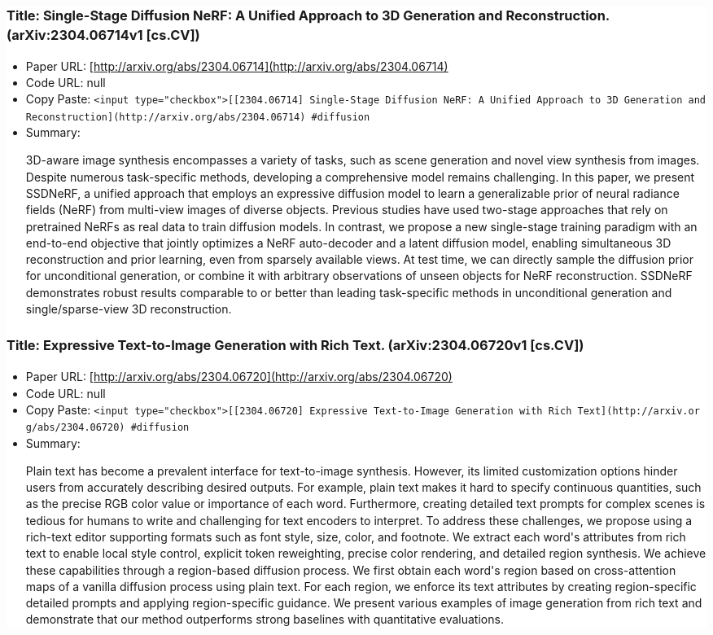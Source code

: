 ### Title: Single-Stage Diffusion NeRF: A Unified Approach to 3D Generation and Reconstruction. (arXiv:2304.06714v1 [cs.CV])
* Paper URL: [http://arxiv.org/abs/2304.06714](http://arxiv.org/abs/2304.06714)
* Code URL: null
* Copy Paste: `<input type="checkbox">[[2304.06714] Single-Stage Diffusion NeRF: A Unified Approach to 3D Generation and Reconstruction](http://arxiv.org/abs/2304.06714) #diffusion`
* Summary: <p>3D-aware image synthesis encompasses a variety of tasks, such as scene
generation and novel view synthesis from images. Despite numerous task-specific
methods, developing a comprehensive model remains challenging. In this paper,
we present SSDNeRF, a unified approach that employs an expressive diffusion
model to learn a generalizable prior of neural radiance fields (NeRF) from
multi-view images of diverse objects. Previous studies have used two-stage
approaches that rely on pretrained NeRFs as real data to train diffusion
models. In contrast, we propose a new single-stage training paradigm with an
end-to-end objective that jointly optimizes a NeRF auto-decoder and a latent
diffusion model, enabling simultaneous 3D reconstruction and prior learning,
even from sparsely available views. At test time, we can directly sample the
diffusion prior for unconditional generation, or combine it with arbitrary
observations of unseen objects for NeRF reconstruction. SSDNeRF demonstrates
robust results comparable to or better than leading task-specific methods in
unconditional generation and single/sparse-view 3D reconstruction.
</p>

### Title: Expressive Text-to-Image Generation with Rich Text. (arXiv:2304.06720v1 [cs.CV])
* Paper URL: [http://arxiv.org/abs/2304.06720](http://arxiv.org/abs/2304.06720)
* Code URL: null
* Copy Paste: `<input type="checkbox">[[2304.06720] Expressive Text-to-Image Generation with Rich Text](http://arxiv.org/abs/2304.06720) #diffusion`
* Summary: <p>Plain text has become a prevalent interface for text-to-image synthesis.
However, its limited customization options hinder users from accurately
describing desired outputs. For example, plain text makes it hard to specify
continuous quantities, such as the precise RGB color value or importance of
each word. Furthermore, creating detailed text prompts for complex scenes is
tedious for humans to write and challenging for text encoders to interpret. To
address these challenges, we propose using a rich-text editor supporting
formats such as font style, size, color, and footnote. We extract each word's
attributes from rich text to enable local style control, explicit token
reweighting, precise color rendering, and detailed region synthesis. We achieve
these capabilities through a region-based diffusion process. We first obtain
each word's region based on cross-attention maps of a vanilla diffusion process
using plain text. For each region, we enforce its text attributes by creating
region-specific detailed prompts and applying region-specific guidance. We
present various examples of image generation from rich text and demonstrate
that our method outperforms strong baselines with quantitative evaluations.
</p>


